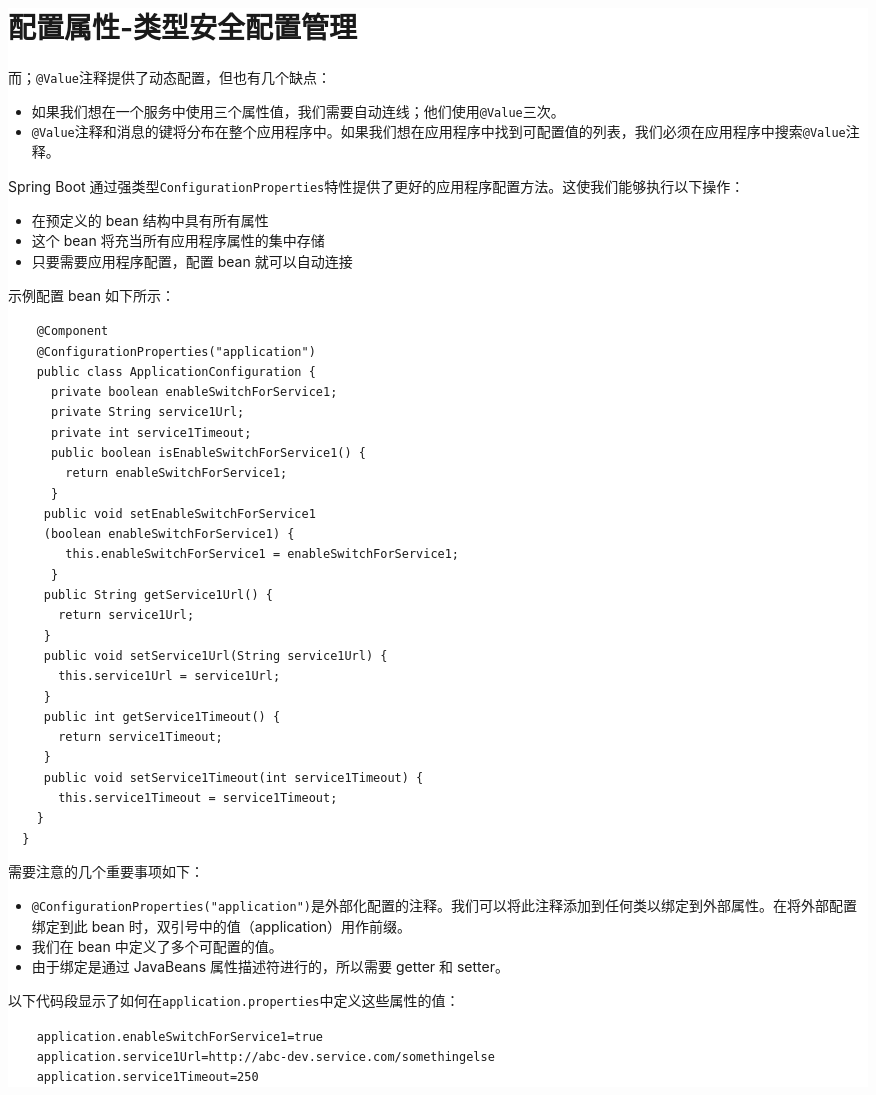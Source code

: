 # 配置属性-类型安全配置管理

而；`@Value`注释提供了动态配置，但也有几个缺点：

*   如果我们想在一个服务中使用三个属性值，我们需要自动连线；他们使用`@Value`三次。
*   `@Value`注释和消息的键将分布在整个应用程序中。如果我们想在应用程序中找到可配置值的列表，我们必须在应用程序中搜索`@Value`注释。

Spring Boot 通过强类型`ConfigurationProperties`特性提供了更好的应用程序配置方法。这使我们能够执行以下操作：

*   在预定义的 bean 结构中具有所有属性
*   这个 bean 将充当所有应用程序属性的集中存储
*   只要需要应用程序配置，配置 bean 就可以自动连接

示例配置 bean 如下所示：

```
    @Component
    @ConfigurationProperties("application")
    public class ApplicationConfiguration {
      private boolean enableSwitchForService1;
      private String service1Url;
      private int service1Timeout;
      public boolean isEnableSwitchForService1() {
        return enableSwitchForService1;
      }
     public void setEnableSwitchForService1
     (boolean enableSwitchForService1) {
        this.enableSwitchForService1 = enableSwitchForService1;
      }
     public String getService1Url() {
       return service1Url;
     }
     public void setService1Url(String service1Url) {
       this.service1Url = service1Url;
     }
     public int getService1Timeout() {
       return service1Timeout;
     }
     public void setService1Timeout(int service1Timeout) {
       this.service1Timeout = service1Timeout;
    }
  }
```

需要注意的几个重要事项如下：

*   `@ConfigurationProperties("application")`是外部化配置的注释。我们可以将此注释添加到任何类以绑定到外部属性。在将外部配置绑定到此 bean 时，双引号中的值（application）用作前缀。
*   我们在 bean 中定义了多个可配置的值。
*   由于绑定是通过 JavaBeans 属性描述符进行的，所以需要 getter 和 setter。

以下代码段显示了如何在`application.properties`中定义这些属性的值：

```
    application.enableSwitchForService1=true
    application.service1Url=http://abc-dev.service.com/somethingelse
    application.service1Timeout=250
```
